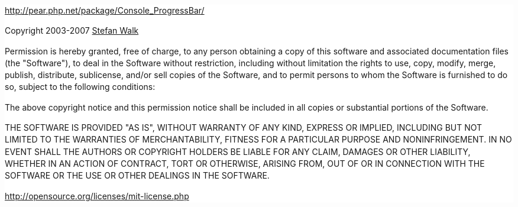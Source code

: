 <http://pear.php.net/package/Console_ProgressBar/>

Copyright 2003-2007 [Stefan Walk](http://pear.php.net/user/et)

Permission is hereby granted, free of charge, to any person obtaining a copy
of this software and associated documentation files (the "Software"), to deal
in the Software without restriction, including without limitation the rights
to use, copy, modify, merge, publish, distribute, sublicense, and/or sell
copies of the Software, and to permit persons to whom the Software is furnished
to do so, subject to the following conditions:

The above copyright notice and this permission notice shall be included in all
copies or substantial portions of the Software.

THE SOFTWARE IS PROVIDED "AS IS", WITHOUT WARRANTY OF ANY KIND, EXPRESS OR
IMPLIED, INCLUDING BUT NOT LIMITED TO THE WARRANTIES OF MERCHANTABILITY,
FITNESS FOR A PARTICULAR PURPOSE AND NONINFRINGEMENT. IN NO EVENT SHALL THE
AUTHORS OR COPYRIGHT HOLDERS BE LIABLE FOR ANY CLAIM, DAMAGES OR OTHER
LIABILITY, WHETHER IN AN ACTION OF CONTRACT, TORT OR OTHERWISE, ARISING FROM,
OUT OF OR IN CONNECTION WITH THE SOFTWARE OR THE USE OR OTHER DEALINGS IN
THE SOFTWARE.

<http://opensource.org/licenses/mit-license.php>
